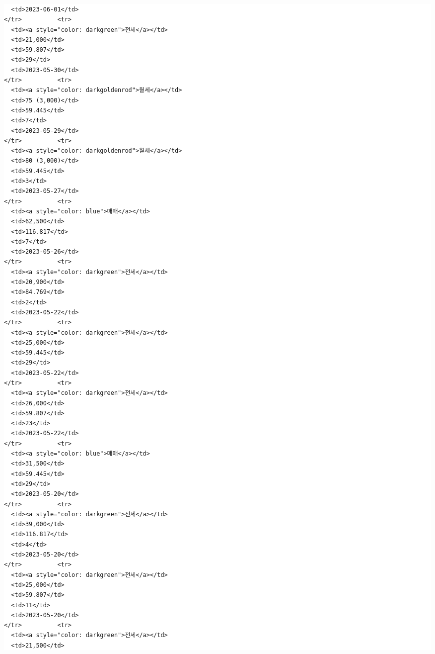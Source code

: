       <td>2023-06-01</td>
    </tr>          <tr>
      <td><a style="color: darkgreen">전세</a></td>
      <td>21,000</td>
      <td>59.807</td>
      <td>29</td>
      <td>2023-05-30</td>
    </tr>          <tr>
      <td><a style="color: darkgoldenrod">월세</a></td>
      <td>75 (3,000)</td>
      <td>59.445</td>
      <td>7</td>
      <td>2023-05-29</td>
    </tr>          <tr>
      <td><a style="color: darkgoldenrod">월세</a></td>
      <td>80 (3,000)</td>
      <td>59.445</td>
      <td>3</td>
      <td>2023-05-27</td>
    </tr>          <tr>
      <td><a style="color: blue">매매</a></td>
      <td>62,500</td>
      <td>116.817</td>
      <td>7</td>
      <td>2023-05-26</td>
    </tr>          <tr>
      <td><a style="color: darkgreen">전세</a></td>
      <td>20,900</td>
      <td>84.769</td>
      <td>2</td>
      <td>2023-05-22</td>
    </tr>          <tr>
      <td><a style="color: darkgreen">전세</a></td>
      <td>25,000</td>
      <td>59.445</td>
      <td>29</td>
      <td>2023-05-22</td>
    </tr>          <tr>
      <td><a style="color: darkgreen">전세</a></td>
      <td>26,000</td>
      <td>59.807</td>
      <td>23</td>
      <td>2023-05-22</td>
    </tr>          <tr>
      <td><a style="color: blue">매매</a></td>
      <td>31,500</td>
      <td>59.445</td>
      <td>29</td>
      <td>2023-05-20</td>
    </tr>          <tr>
      <td><a style="color: darkgreen">전세</a></td>
      <td>39,000</td>
      <td>116.817</td>
      <td>4</td>
      <td>2023-05-20</td>
    </tr>          <tr>
      <td><a style="color: darkgreen">전세</a></td>
      <td>25,000</td>
      <td>59.807</td>
      <td>11</td>
      <td>2023-05-20</td>
    </tr>          <tr>
      <td><a style="color: darkgreen">전세</a></td>
      <td>21,500</td>